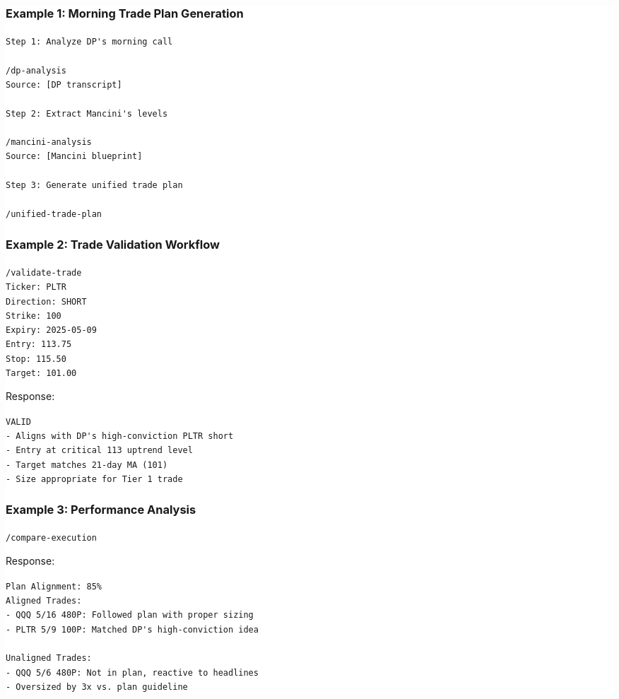### Example 1: Morning Trade Plan Generation

```
Step 1: Analyze DP's morning call

/dp-analysis
Source: [DP transcript]

Step 2: Extract Mancini's levels

/mancini-analysis
Source: [Mancini blueprint]

Step 3: Generate unified trade plan

/unified-trade-plan
```

### Example 2: Trade Validation Workflow

```
/validate-trade
Ticker: PLTR
Direction: SHORT
Strike: 100
Expiry: 2025-05-09
Entry: 113.75
Stop: 115.50
Target: 101.00
```

Response:
```
VALID
- Aligns with DP's high-conviction PLTR short
- Entry at critical 113 uptrend level
- Target matches 21-day MA (101)
- Size appropriate for Tier 1 trade
```

### Example 3: Performance Analysis

```
/compare-execution
```

Response:
```
Plan Alignment: 85%
Aligned Trades:
- QQQ 5/16 480P: Followed plan with proper sizing
- PLTR 5/9 100P: Matched DP's high-conviction idea

Unaligned Trades:
- QQQ 5/6 480P: Not in plan, reactive to headlines
- Oversized by 3x vs. plan guideline
```
